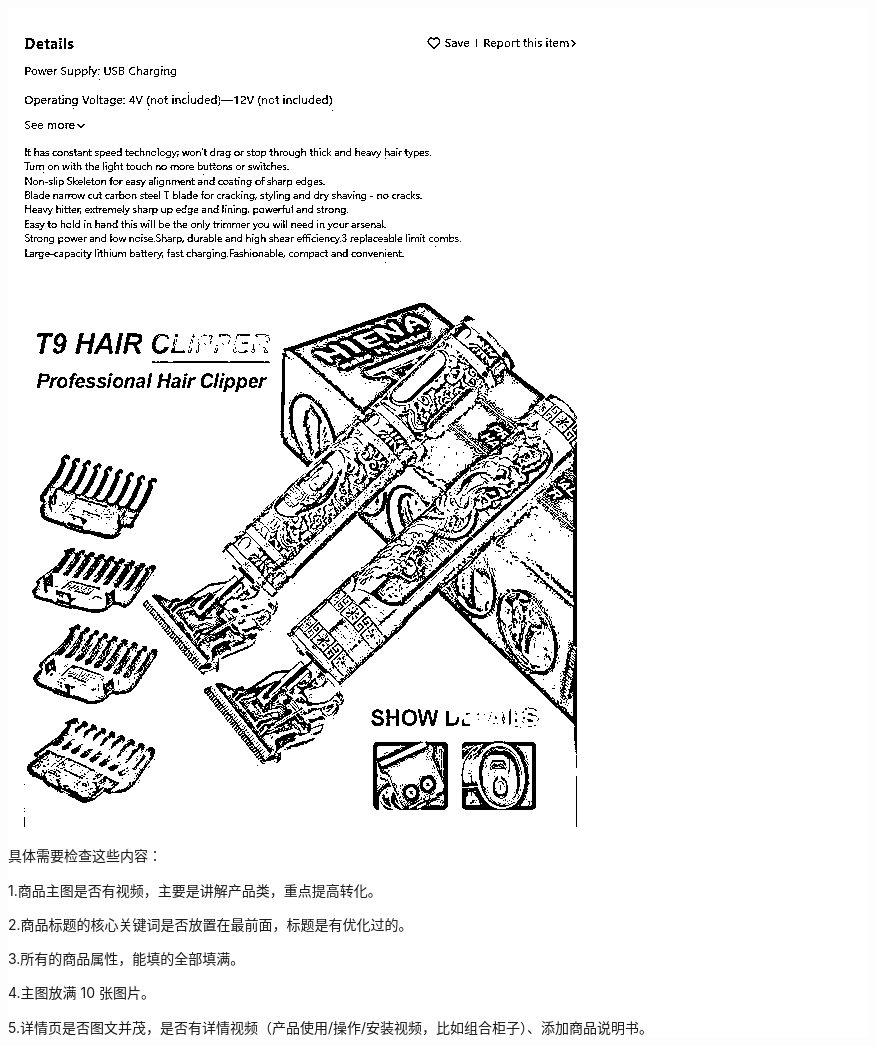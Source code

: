 ![](img/1e5ae51e516ce4afa42c8d0bc5b37ba3.png)

具体需要检查这些内容：

1.商品主图是否有视频，主要是讲解产品类，重点提高转化。

2.商品标题的核心关键词是否放置在最前面，标题是有优化过的。

3.所有的商品属性，能填的全部填满。

4.主图放满 10 张图片。

5.详情页是否图文并茂，是否有详情视频（产品使用/操作/安装视频，比如组合柜子）、添加商品说明书。
